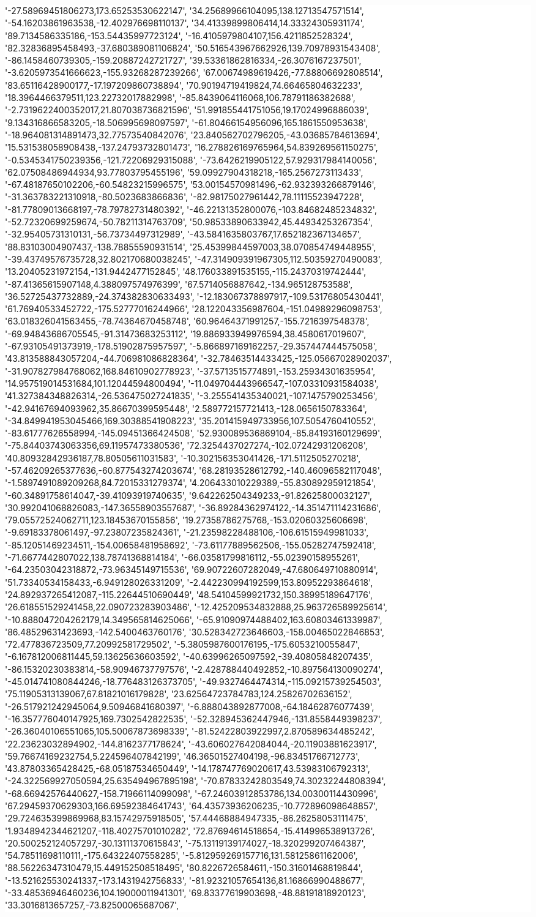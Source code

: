 '-27.58969451806273,173.65253530622147', '34.25689966104095,138.12713547571514', '-54.16203861963538,-12.402976698110137', '34.41339899806414,14.33324305931174', '89.7134586335186,-153.54435997723124', '-16.4105979804107,156.4211852528324', '82.32836895458493,-37.680389081106824', '50.516543967662926,139.70978931543408', '-86.1458460739305,-159.20887242721727', '39.53361862816334,-26.3076167237501', '-3.6205973541666623,-155.93268287239266', '67.00674989619426,-77.88806692808514', '83.65116428900177,-17.197209860738894', '70.90194719419824,74.66465804632233', '18.3964466379511,123.22732017882998', '-85.8439064116068,106.78791186382688', '-2.7319622400352017,21.807038736821596', '51.991855441751056,19.17024996886039', '9.134316866583205,-18.506995698097597', '-61.80466154956096,165.1861550953638', '-18.964081314891473,32.77573540842076', '23.840562702796205,-43.03685784613694', '15.531538058908438,-137.24793732801473', '16.278826169765964,54.839269561150275', '-0.5345341750239356,-121.72206929315088', '-73.6426219905122,57.929317984140056', '62.07508486944934,93.77803795455196', '59.09927904318218,-165.2567273113433', '-67.48187650102206,-60.54823215996575', '53.00154570981496,-62.932393266879146', '-31.363783221310918,-80.5023683866836', '-82.98175027961442,78.11115523947228', '-81.77809013668197,-78.79782731480392', '-46.22131352800076,-103.84682485234832', '-52.72320699259674,-50.78211314763709', '50.98533890633942,45.44934253267354', '-32.95405731310131,-56.73734497312989', '-43.5841635803767,17.652182367134657', '88.83103004907437,-138.78855590931514', '25.45399844597003,38.070854749448955', '-39.43749576735728,32.802170680038245', '-47.314909391967305,112.50359270490083', '13.20405231972154,-131.9442477152845', '48.176033891535155,-115.24370319742444', '-87.41365615907148,4.388097574976399', '67.5714056887642,-134.965128753588', '36.52725437732889,-24.374382830633493', '-12.183067378897917,-109.53176805430441', '61.76940533452722,-175.52777016244966', '28.122043356987604,-151.04989296098753', '63.018326041563455,-78.74364670458748', '60.96464371991257,-155.7216397548378', '-69.94843686705545,-91.31473683253112', '19.886933949976594,38.4580617019607', '-67.93105491373919,-178.51902875957597', '-5.866897169162257,-29.357447444575058', '43.813588843057204,-44.706981086828364', '-32.78463514433425,-125.05667028902037', '-31.907827984768062,168.84610902778923', '-37.5713515774891,-153.25934301635954', '14.957519014531684,101.12044594800494', '-11.049704443966547,-107.03310931584038', '41.327384348826314,-26.536475027241835', '-3.255541435340021,-107.1475790253456', '-42.94167694093962,35.86670399595448', '2.589772157721413,-128.0656150783364', '-34.849941953045466,169.30388541908223', '35.201415949733956,107.5054760410552', '-83.61777626558994,-145.09451366424508', '52.930089536869104,-85.84193160129699', '-75.84403743063356,69.11957473380536', '72.3254437027274,-102.07242931206208', '40.80932842936187,78.80505611031583', '-10.302156353041426,-171.5112505270218', '-57.46209265377636,-60.877543274203674', '68.28193528612792,-140.46096582117048', '-1.5897491089209268,84.72015331279374', '4.206433010229389,-55.830892959121854', '-60.34891758614047,-39.41093919740635', '9.642262504349233,-91.82625800032127', '30.992041068826083,-147.36558903557687', '-36.89284362974122,-14.351471114231686', '79.05572524062711,123.18453670155856', '19.27358786275768,-153.02060325606698', '-9.69183378061497,-97.23807235824361', '-21.23598228488106,-106.61515949981033', '-85.12051469234511,-154.00658481958692', '-73.61177889562506,-155.05282747592418', '-71.6677442807022,138.78741368814184', '-66.03581799816112,-55.02390158955261', '-64.23503042318872,-73.96345149715536', '69.90722607282049,-47.680649710880914', '51.73340534158433,-6.949128026331209', '-2.442230994192599,153.80952293864618', '24.892937265412087,-115.22644510690449', '48.54104599921732,150.38995189647176', '26.618551529241458,22.090723283903486', '-12.425209534832888,25.963726589925614', '-10.888047204262179,14.349565814625066', '-65.91090974488402,163.60803461339987', '86.48529631423693,-142.5400463760176', '30.528342723646603,-158.00465022846853', '72.477836723509,77.20992581729502', '-5.3805987600176195,-175.6053210055847', '-6.167812006811445,59.13625636603592', '-40.63996265097592,-39.40805848207435', '-86.15320230383814,-58.90946737797576', '-2.428788440492852,-10.897564130090274', '-45.014741080844246,-18.776483126373705', '-49.9327464474314,-115.09215739254503', '75.11905313139067,67.81821016179828', '23.62564723784783,124.25826702636152', '-26.517921242945064,9.50946841680397', '-6.888043892877008,-64.18462876077439', '-16.357776040147925,169.7302542822535', '-52.328945362447946,-131.8558449398237', '-26.36040106551065,105.50067873698339', '-81.52422803922997,2.870589634485242', '22.23623032894902,-144.8162377178624', '-43.606027642084044,-20.11903881623917', '59.76674169232754,5.224596407842199', '46.36501527404198,-96.83451766712773', '43.87803365428425,-68.05187534650449', '-14.178747769020617,43.53983106792313', '-24.322569927050594,25.635494967895198', '-70.87833242803549,74.30232244808394', '-68.66942576440627,-158.71966114099098', '-67.24603912853786,134.00300114430996', '67.29459370629303,166.69592384641743', '64.43573936206235,-10.772896098648857', '29.724635399869968,83.15742975918505', '57.44468884947335,-86.26258053111475', '1.9348942344621207,-118.40275701010282', '72.87694614518654,-15.414996538913726', '20.500252124057297,-30.13111370615843', '-75.13119139174027,-18.320299207464387', '54.78511698110111,-175.64322407558285', '-5.812959269157716,131.58125861162006', '88.56226347310479,15.449152508518495', '80.8226726584611,-150.31601468819844', '-13.521625530241337,-173.1431942756833', '-81.92321057654136,81.16866990488677', '-33.48536946460236,104.19000011941301', '69.83377619903698,-48.88191818920123', '33.3016813657257,-73.82500065687067',